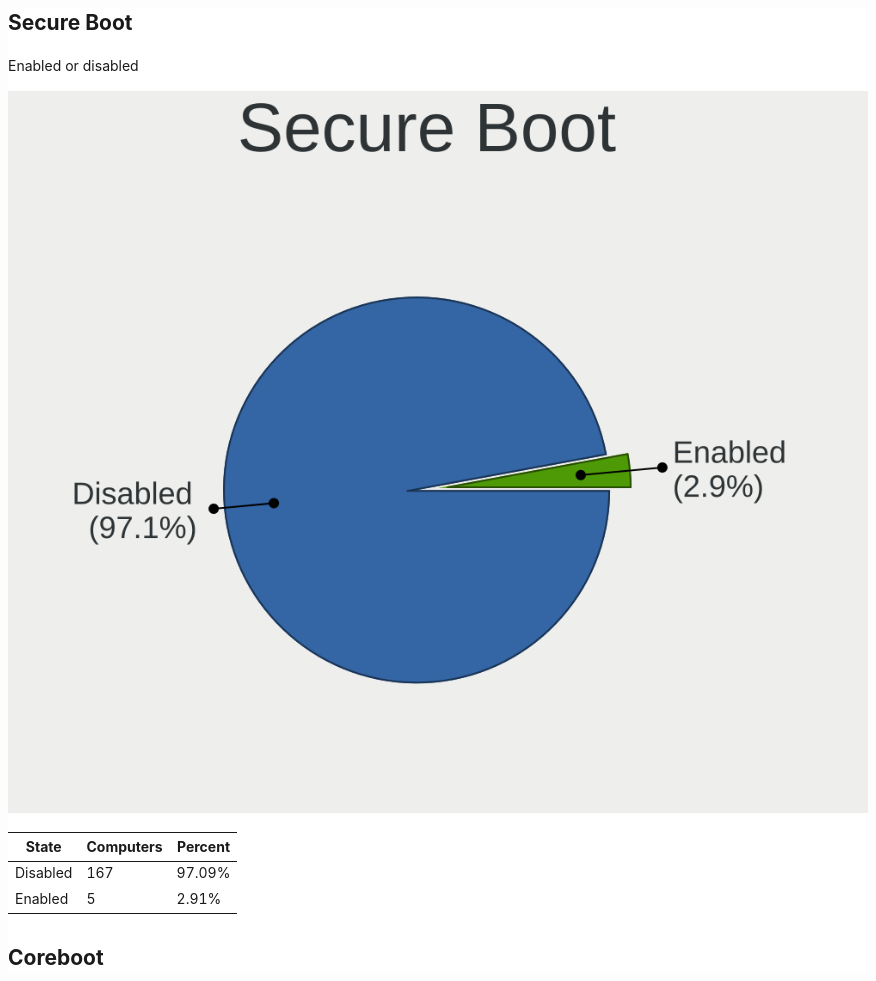Secure Boot
-----------

Enabled or disabled

![Secure Boot](./All/images/pie_chart/node_secureboot.svg)


| State    | Computers | Percent |
|----------|-----------|---------|
| Disabled | 167       | 97.09%  |
| Enabled  | 5         | 2.91%   |

Coreboot
--------

